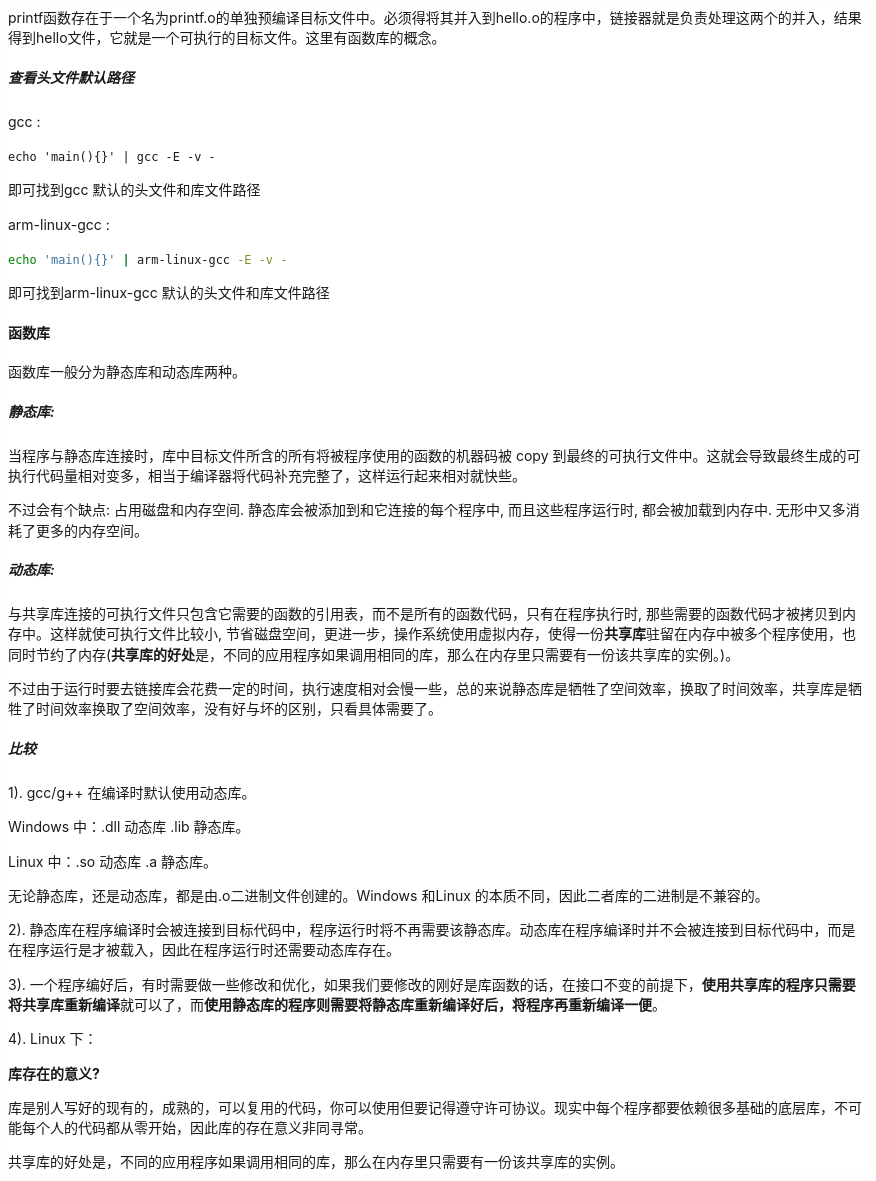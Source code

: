 printf函数存在于一个名为printf.o的单独预编译目标文件中。必须得将其并入到hello.o的程序中，链接器就是负责处理这两个的并入，结果得到hello文件，它就是一个可执行的目标文件。这里有函数库的概念。

##### 查看头文件默认路径

gcc :  

```shell
echo 'main(){}' | gcc -E -v -
```

即可找到gcc 默认的头文件和库文件路径

arm-linux-gcc :  

```sh
echo 'main(){}' | arm-linux-gcc -E -v -
```

即可找到arm-linux-gcc 默认的头文件和库文件路径

#### 函数库

函数库一般分为静态库和动态库两种。

##### **静态库:**

当程序与静态库连接时，库中目标文件所含的所有将被程序使用的函数的机器码被 copy 到最终的可执行文件中。这就会导致最终生成的可执行代码量相对变多，相当于编译器将代码补充完整了，这样运行起来相对就快些。

不过会有个缺点: 占用磁盘和内存空间. 静态库会被添加到和它连接的每个程序中, 而且这些程序运行时, 都会被加载到内存中. 无形中又多消耗了更多的内存空间。

##### **动态库:**

与共享库连接的可执行文件只包含它需要的函数的引用表，而不是所有的函数代码，只有在程序执行时, 那些需要的函数代码才被拷贝到内存中。这样就使可执行文件比较小, 节省磁盘空间，更进一步，操作系统使用虚拟内存，使得一份**共享库**驻留在内存中被多个程序使用，也同时节约了内存(**共享库的好处**是，不同的应用程序如果调用相同的库，那么在内存里只需要有一份该共享库的实例。)。

不过由于运行时要去链接库会花费一定的时间，执行速度相对会慢一些，总的来说静态库是牺牲了空间效率，换取了时间效率，共享库是牺牲了时间效率换取了空间效率，没有好与坏的区别，只看具体需要了。

##### 比较

1). gcc/g++ 在编译时默认使用动态库。

Windows 中：.dll 动态库 .lib 静态库。

Linux 中：.so 动态库 .a 静态库。

无论静态库，还是动态库，都是由.o二进制文件创建的。Windows 和Linux 的本质不同，因此二者库的二进制是不兼容的。

2). 静态库在程序编译时会被连接到目标代码中，程序运行时将不再需要该静态库。动态库在程序编译时并不会被连接到目标代码中，而是在程序运行是才被载入，因此在程序运行时还需要动态库存在。

3). 一个程序编好后，有时需要做一些修改和优化，如果我们要修改的刚好是库函数的话，在接口不变的前提下，**使用共享库的程序只需要将共享库重新编译**就可以了，而**使用静态库的程序则需要将静态库重新编译好后，将程序再重新编译一便**。

4).  Linux 下：

**库存在的意义?**

库是别人写好的现有的，成熟的，可以复用的代码，你可以使用但要记得遵守许可协议。现实中每个程序都要依赖很多基础的底层库，不可能每个人的代码都从零开始，因此库的存在意义非同寻常。

共享库的好处是，不同的应用程序如果调用相同的库，那么在内存里只需要有一份该共享库的实例。
